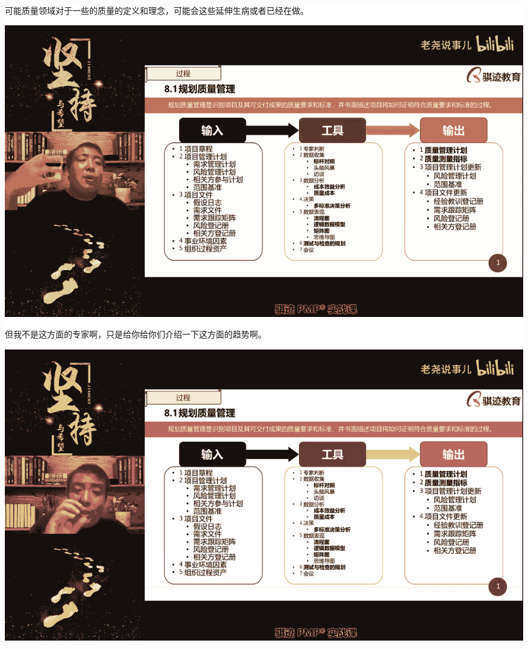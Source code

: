 可能质量领域对于一些的质量的定义和理念，可能会这些延伸生病或者已经在做。

![](img/67a8a02c62fb9f3e567fa0e521d58311_284.png)

但我不是这方面的专家啊，只是给你给你们介绍一下这方面的趋势啊。

![](img/67a8a02c62fb9f3e567fa0e521d58311_286.png)
